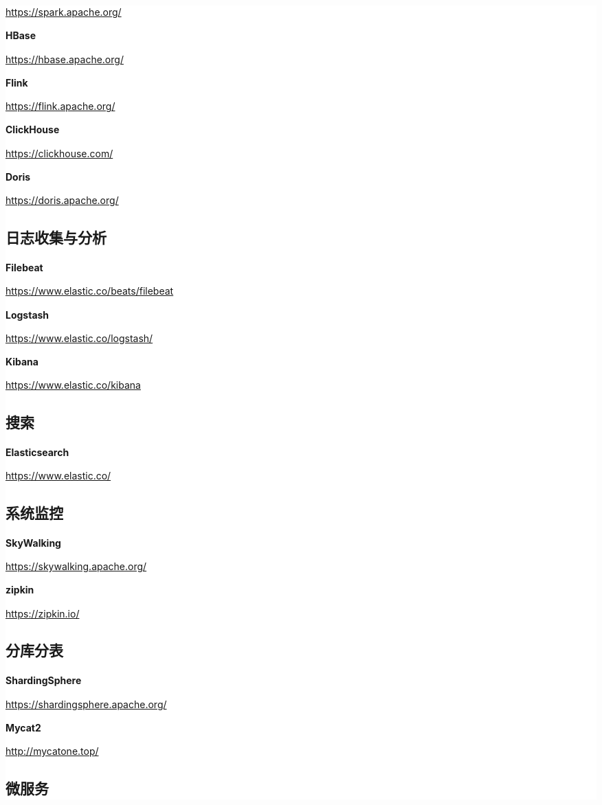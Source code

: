 https://spark.apache.org/

**HBase**

https://hbase.apache.org/

**Flink**

https://flink.apache.org/

**ClickHouse**

https://clickhouse.com/

**Doris**

https://doris.apache.org/

## **日志收集与分析**

**Filebeat**

https://www.elastic.co/beats/filebeat

**Logstash**

https://www.elastic.co/logstash/

**Kibana**

https://www.elastic.co/kibana

## **搜索**

**Elasticsearch**

https://www.elastic.co/

## **系统监控**

**SkyWalking**

https://skywalking.apache.org/

**zipkin**

https://zipkin.io/

## **分库分表**

**ShardingSphere**

https://shardingsphere.apache.org/

**Mycat2**

http://mycatone.top/

## **微服务**
